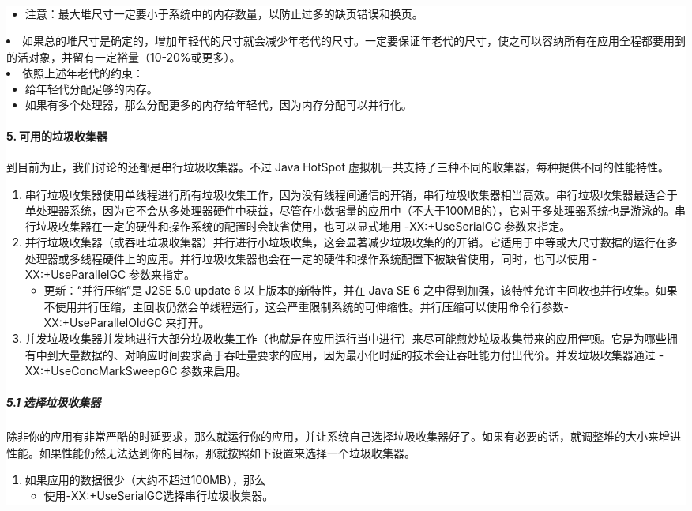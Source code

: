 <ul>

<li>注意：最大堆尺寸一定要小于系统中的内存数量，以防止过多的缺页错误和换页。</li>

</ul>

</li>

<li>如果总的堆尺寸是确定的，增加年轻代的尺寸就会减少年老代的尺寸。一定要保证年老代的尺寸，使之可以容纳所有在应用全程都要用到的活对象，并留有一定裕量（10-20%或更多）。</li>

<li>依照上述年老代的约束：

<ul>

<li>给年轻代分配足够的内存。</li>

<li>如果有多个处理器，那么分配更多的内存给年轻代，因为内存分配可以并行化。</li>

</ul>

</li>

</ul>

<p><a name="available_collectors"></a></p>

<h4>5. 可用的垃圾收集器</h4>

<p>到目前为止，我们讨论的还都是串行垃圾收集器。不过 Java HotSpot 虚拟机一共支持了三种不同的收集器，每种提供不同的性能特性。</p>

<ol>

<li>串行垃圾收集器使用单线程进行所有垃圾收集工作，因为没有线程间通信的开销，串行垃圾收集器相当高效。串行垃圾收集器最适合于单处理器系统，因为它不会从多处理器硬件中获益，尽管在小数据量的应用中（不大于100MB的），它对于多处理器系统也是游泳的。串行垃圾收集器在一定的硬件和操作系统的配置时会缺省使用，也可以显式地用 -XX:+UseSerialGC 参数来指定。 </li>

<li>并行垃圾收集器（或吞吐垃圾收集器）并行进行小垃圾收集，这会显著减少垃圾收集的的开销。它适用于中等或大尺寸数据的运行在多处理器或多线程硬件上的应用。并行垃圾收集器也会在一定的硬件和操作系统配置下被缺省使用，同时，也可以使用 -XX:+UseParallelGC 参数来指定。

<ul>

<li>更新：“并行压缩”是 J2SE 5.0 update 6 以上版本的新特性，并在 Java SE 6 之中得到加强，该特性允许主回收也并行收集。如果不使用并行压缩，主回收仍然会单线程运行，这会严重限制系统的可伸缩性。并行压缩可以使用命令行参数-XX:+UseParallelOldGC 来打开。</li>

</ul>

</li>

<li>并发垃圾收集器并发地进行大部分垃圾收集工作（也就是在应用运行当中进行）来尽可能煎炒垃圾收集带来的应用停顿。它是为哪些拥有中到大量数据的、对响应时间要求高于吞吐量要求的应用，因为最小化时延的技术会让吞吐能力付出代价。并发垃圾收集器通过 -XX:+UseConcMarkSweepGC 参数来启用。</li>

</ol>

<h5>5.1 选择垃圾收集器</h5>

<p>除非你的应用有非常严酷的时延要求，那么就运行你的应用，并让系统自己选择垃圾收集器好了。如果有必要的话，就调整堆的大小来增进性能。如果性能仍然无法达到你的目标，那就按照如下设置来选择一个垃圾收集器。</p>

<ol>

<li>如果应用的数据很少（大约不超过100MB），那么

<ul>

<li>使用-XX:+UseSerialGC选择串行垃圾收集器。</li>
